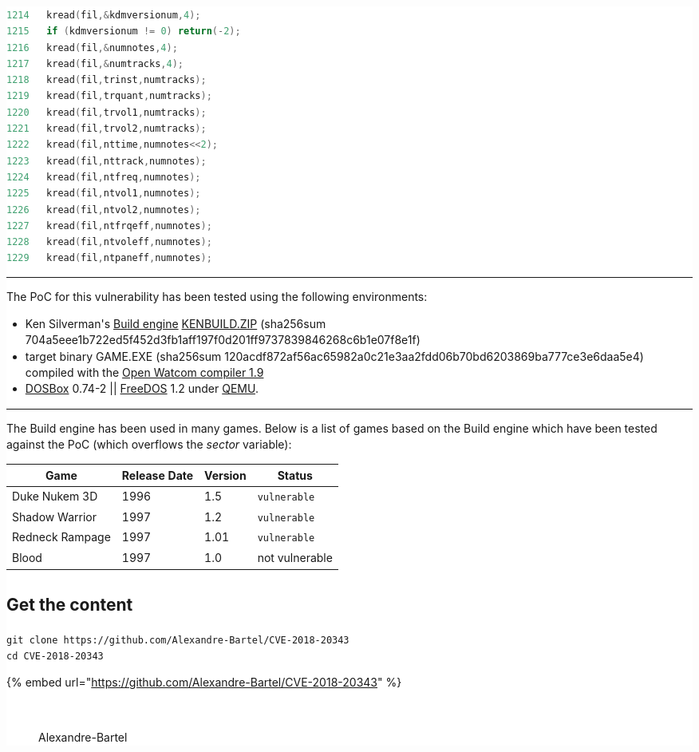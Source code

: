 ```c
1214   kread(fil,&kdmversionum,4);
1215   if (kdmversionum != 0) return(-2);
1216   kread(fil,&numnotes,4);
1217   kread(fil,&numtracks,4);
1218   kread(fil,trinst,numtracks);
1219   kread(fil,trquant,numtracks);
1220   kread(fil,trvol1,numtracks);
1221   kread(fil,trvol2,numtracks);
1222   kread(fil,nttime,numnotes<<2);
1223   kread(fil,nttrack,numnotes);
1224   kread(fil,ntfreq,numnotes);
1225   kread(fil,ntvol1,numnotes);
1226   kread(fil,ntvol2,numnotes);
1227   kread(fil,ntfrqeff,numnotes);
1228   kread(fil,ntvoleff,numnotes);
1229   kread(fil,ntpaneff,numnotes);
```

---

The PoC for this vulnerability has been tested using the following environments:

* Ken Silverman's [Build engine](http://www.advsys.net/ken/buildsrc/default.htm) [KENBUILD.ZIP](http://www.advsys.net/ken/buildsrc/kenbuild.zip) (sha256sum 704a5eee1b722ed5f452d3fb1aff197f0d201ff9737839846268c6b1e07f8e1f)
* target binary GAME.EXE (sha256sum 120acdf872af56ac65982a0c21e3aa2fdd06b70bd6203869ba777ce3e6daa5e4) compiled with the [Open Watcom compiler 1.9](http://www.openwatcom.org/)
* [DOSBox](https://www.dosbox.com/) 0.74-2 || [FreeDOS](https://www.freedos.org/) 1.2 under [QEMU](https://www.qemu.org/).

---

The Build engine has been used in many games. 
Below is a list of games based on the Build engine which have been tested against the PoC (which overflows the *sector* variable):

| Game            | Release Date | Version | Status          |
|-----------------|--------------|---------|-----------------|
| Duke Nukem 3D   | 1996         | 1.5     | `vulnerable`    |
| Shadow Warrior  | 1997         | 1.2     | `vulnerable`    |
| Redneck Rampage | 1997         | 1.01    | `vulnerable`    |
| Blood           | 1997         | 1.0     | not vulnerable  |



## Get the content

```
git clone https://github.com/Alexandre-Bartel/CVE-2018-20343
cd CVE-2018-20343
```

{% embed url="https://github.com/Alexandre-Bartel/CVE-2018-20343" %}

<figure><img src="https://avatars.githubusercontent.com/u/655248?v=4" alt=""><figcaption><p>Alexandre-Bartel</p></figcaption></figure>
